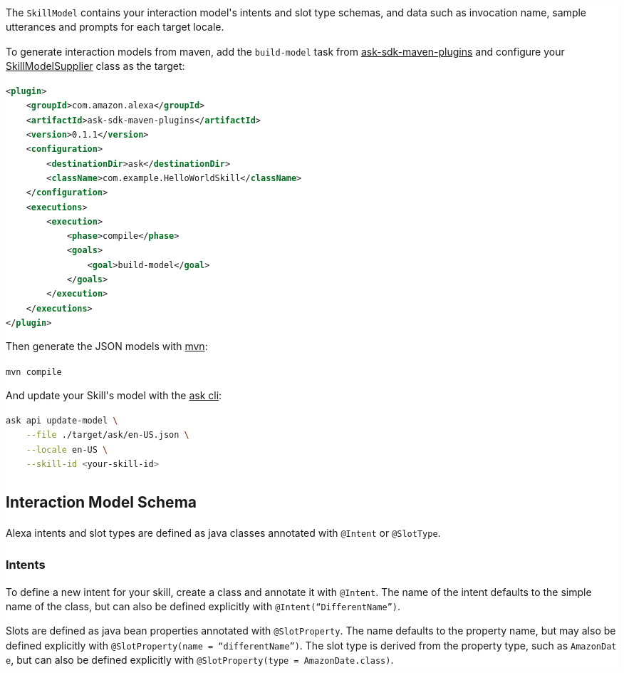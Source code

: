 The `SkillModel` contains your interaction model's intents and slot type schemas, and data such as invocation name, sample utterances and prompts for each target locale.

To generate interaction models from maven, add the `build-model` task from [ask-sdk-maven-plugins](https://github.com/alexa-labs/ask-sdk-frameworks-java/tree/master/ask-sdk-maven-plugins) and configure your [SkillModelSupplier](#SkillModelSupplier) class as the target:

```xml
<plugin>
    <groupId>com.amazon.alexa</groupId>
    <artifactId>ask-sdk-maven-plugins</artifactId>
    <version>0.1.1</version>
    <configuration>
        <destinationDir>ask</destinationDir>
        <className>com.example.HelloWorldSkill</className>
    </configuration>
    <executions>
        <execution>
            <phase>compile</phase>
            <goals>
                <goal>build-model</goal>
            </goals>
        </execution>
    </executions>
</plugin>
```

Then generate the JSON models with [mvn](https://maven.apache.org/install.html):

```bash
mvn compile
```

And update your Skill's model with the [ask cli](https://developer.amazon.com/docs/smapi/quick-start-alexa-skills-kit-command-line-interface.html):

```bash
ask api update-model \
    --file ./target/ask/en-US.json \
    --locale en-US \
    --skill-id <your-skill-id>
```

## Interaction Model Schema
Alexa intents and slot types are defined as java classes annotated with `@Intent` or `@SlotType`.

### Intents

To define a new intent for your skill, create a class and annotate it with `@Intent`. The name of the intent defaults to the simple name of the class, but can also be defined explicitly with `@Intent(“DifferentName”)`.

Slots are defined as java bean properties annotated with `@SlotProperty`. The name defaults to the property name, but may also be defined explicitly with `@SlotProperty(name = “differentName”)`. The slot type is derived from the property type, such as `AmazonDate`, but can also be defined explicitly with `@SlotProperty(type = AmazonDate.class)`.
